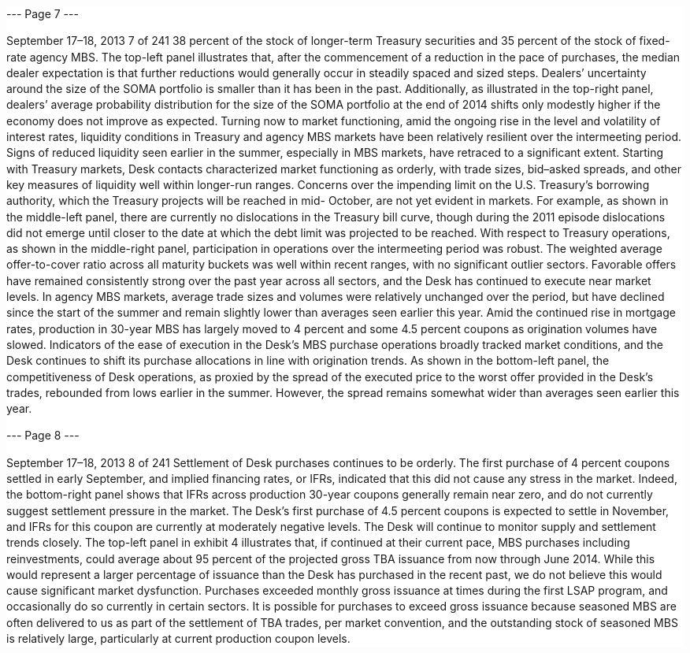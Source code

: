 --- Page 7 ---

September 17–18, 2013 7 of 241
38 percent of the stock of longer-term Treasury securities and 35 percent of the stock
of fixed-rate agency MBS.
The top-left panel illustrates that, after the commencement of a reduction in the
pace of purchases, the median dealer expectation is that further reductions would
generally occur in steadily spaced and sized steps. Dealers’ uncertainty around the
size of the SOMA portfolio is smaller than it has been in the past. Additionally, as
illustrated in the top-right panel, dealers’ average probability distribution for the size
of the SOMA portfolio at the end of 2014 shifts only modestly higher if the economy
does not improve as expected.
Turning now to market functioning, amid the ongoing rise in the level and
volatility of interest rates, liquidity conditions in Treasury and agency MBS markets
have been relatively resilient over the intermeeting period. Signs of reduced liquidity
seen earlier in the summer, especially in MBS markets, have retraced to a significant
extent.
Starting with Treasury markets, Desk contacts characterized market functioning
as orderly, with trade sizes, bid–asked spreads, and other key measures of liquidity
well within longer-run ranges. Concerns over the impending limit on the U.S.
Treasury’s borrowing authority, which the Treasury projects will be reached in mid-
October, are not yet evident in markets. For example, as shown in the middle-left
panel, there are currently no dislocations in the Treasury bill curve, though during the
2011 episode dislocations did not emerge until closer to the date at which the debt
limit was projected to be reached.
With respect to Treasury operations, as shown in the middle-right panel,
participation in operations over the intermeeting period was robust. The weighted
average offer-to-cover ratio across all maturity buckets was well within recent ranges,
with no significant outlier sectors. Favorable offers have remained consistently
strong over the past year across all sectors, and the Desk has continued to execute
near market levels.
In agency MBS markets, average trade sizes and volumes were relatively
unchanged over the period, but have declined since the start of the summer and
remain slightly lower than averages seen earlier this year. Amid the continued rise in
mortgage rates, production in 30-year MBS has largely moved to 4 percent and some
4.5 percent coupons as origination volumes have slowed.
Indicators of the ease of execution in the Desk’s MBS purchase operations
broadly tracked market conditions, and the Desk continues to shift its purchase
allocations in line with origination trends. As shown in the bottom-left panel, the
competitiveness of Desk operations, as proxied by the spread of the executed price to
the worst offer provided in the Desk’s trades, rebounded from lows earlier in the
summer. However, the spread remains somewhat wider than averages seen earlier
this year.

--- Page 8 ---

September 17–18, 2013 8 of 241
Settlement of Desk purchases continues to be orderly. The first purchase of
4 percent coupons settled in early September, and implied financing rates, or IFRs,
indicated that this did not cause any stress in the market. Indeed, the bottom-right
panel shows that IFRs across production 30-year coupons generally remain near zero,
and do not currently suggest settlement pressure in the market. The Desk’s first
purchase of 4.5 percent coupons is expected to settle in November, and IFRs for this
coupon are currently at moderately negative levels. The Desk will continue to
monitor supply and settlement trends closely.
The top-left panel in exhibit 4 illustrates that, if continued at their current pace,
MBS purchases including reinvestments, could average about 95 percent of the
projected gross TBA issuance from now through June 2014. While this would
represent a larger percentage of issuance than the Desk has purchased in the recent
past, we do not believe this would cause significant market dysfunction. Purchases
exceeded monthly gross issuance at times during the first LSAP program, and
occasionally do so currently in certain sectors. It is possible for purchases to exceed
gross issuance because seasoned MBS are often delivered to us as part of the
settlement of TBA trades, per market convention, and the outstanding stock of
seasoned MBS is relatively large, particularly at current production coupon levels.